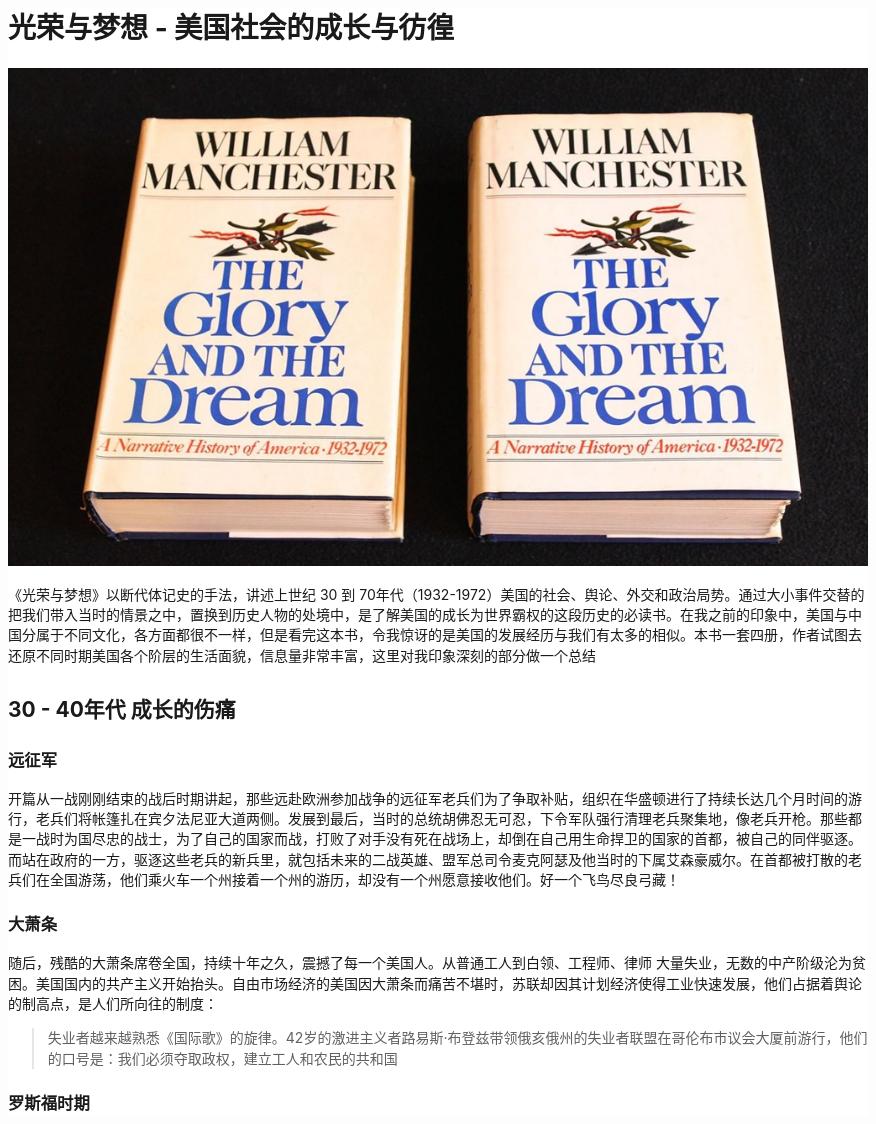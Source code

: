 # 光荣与梦想 - 美国社会的成长与彷徨

![](../.gitbook/assets/gd01.jpg)

《光荣与梦想》以断代体记史的手法，讲述上世纪 30 到 70年代（1932-1972）美国的社会、舆论、外交和政治局势。通过大小事件交替的把我们带入当时的情景之中，置换到历史人物的处境中，是了解美国的成长为世界霸权的这段历史的必读书。在我之前的印象中，美国与中国分属于不同文化，各方面都很不一样，但是看完这本书，令我惊讶的是美国的发展经历与我们有太多的相似。本书一套四册，作者试图去还原不同时期美国各个阶层的生活面貌，信息量非常丰富，这里对我印象深刻的部分做一个总结

## 30 - 40年代 成长的伤痛

### 远征军

开篇从一战刚刚结束的战后时期讲起，那些远赴欧洲参加战争的远征军老兵们为了争取补贴，组织在华盛顿进行了持续长达几个月时间的游行，老兵们将帐篷扎在宾夕法尼亚大道两侧。发展到最后，当时的总统胡佛忍无可忍，下令军队强行清理老兵聚集地，像老兵开枪。那些都是一战时为国尽忠的战士，为了自己的国家而战，打败了对手没有死在战场上，却倒在自己用生命捍卫的国家的首都，被自己的同伴驱逐。而站在政府的一方，驱逐这些老兵的新兵里，就包括未来的二战英雄、盟军总司令麦克阿瑟及他当时的下属艾森豪威尔。在首都被打散的老兵们在全国游荡，他们乘火车一个州接着一个州的游历，却没有一个州愿意接收他们。好一个飞鸟尽良弓藏！

### 大萧条

随后，残酷的大萧条席卷全国，持续十年之久，震撼了每一个美国人。从普通工人到白领、工程师、律师 大量失业，无数的中产阶级沦为贫困。美国国内的共产主义开始抬头。自由市场经济的美国因大萧条而痛苦不堪时，苏联却因其计划经济使得工业快速发展，他们占据着舆论的制高点，是人们所向往的制度：

> 失业者越来越熟悉《国际歌》的旋律。42岁的激进主义者路易斯·布登兹带领俄亥俄州的失业者联盟在哥伦布市议会大厦前游行，他们的口号是：我们必须夺取政权，建立工人和农民的共和国

### 罗斯福时期
